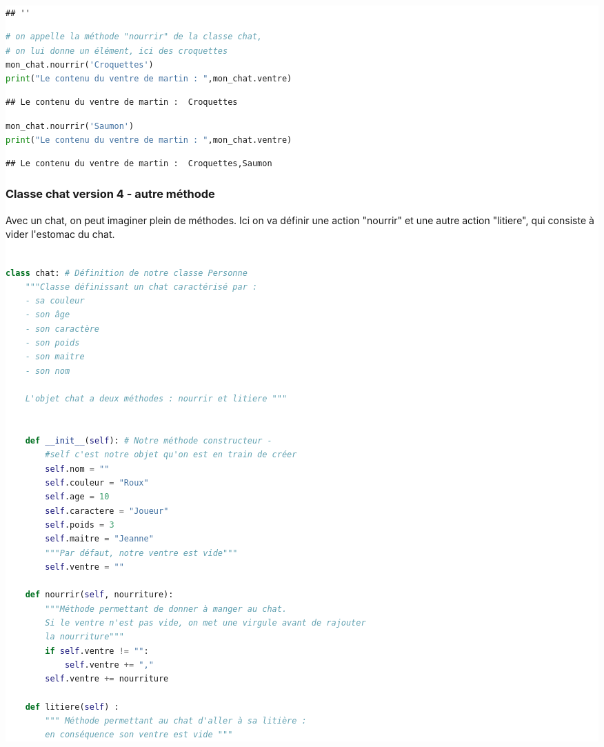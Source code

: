 ```
## ''
```


```python
# on appelle la méthode "nourrir" de la classe chat, 
# on lui donne un élément, ici des croquettes
mon_chat.nourrir('Croquettes')
print("Le contenu du ventre de martin : ",mon_chat.ventre)
```

```
## Le contenu du ventre de martin :  Croquettes
```


```python
mon_chat.nourrir('Saumon')
print("Le contenu du ventre de martin : ",mon_chat.ventre)
```

```
## Le contenu du ventre de martin :  Croquettes,Saumon
```

### Classe chat version 4 - autre méthode

Avec un chat, on peut imaginer plein de méthodes. Ici on va définir une action "nourrir" et une autre action
"litiere", qui consiste à vider l'estomac du chat.


```python

class chat: # Définition de notre classe Personne
    """Classe définissant un chat caractérisé par :
    - sa couleur
    - son âge
    - son caractère
    - son poids
    - son maitre
    - son nom 
    
    L'objet chat a deux méthodes : nourrir et litiere """

    
    def __init__(self): # Notre méthode constructeur - 
        #self c'est notre objet qu'on est en train de créer
        self.nom = ""
        self.couleur = "Roux"    
        self.age = 10
        self.caractere = "Joueur"
        self.poids = 3
        self.maitre = "Jeanne"
        """Par défaut, notre ventre est vide"""
        self.ventre = ""
        
    def nourrir(self, nourriture):
        """Méthode permettant de donner à manger au chat.
        Si le ventre n'est pas vide, on met une virgule avant de rajouter
        la nourriture"""       
        if self.ventre != "":
            self.ventre += ","
        self.ventre += nourriture

    def litiere(self) : 
        """ Méthode permettant au chat d'aller à sa litière : 
        en conséquence son ventre est vide """       
```